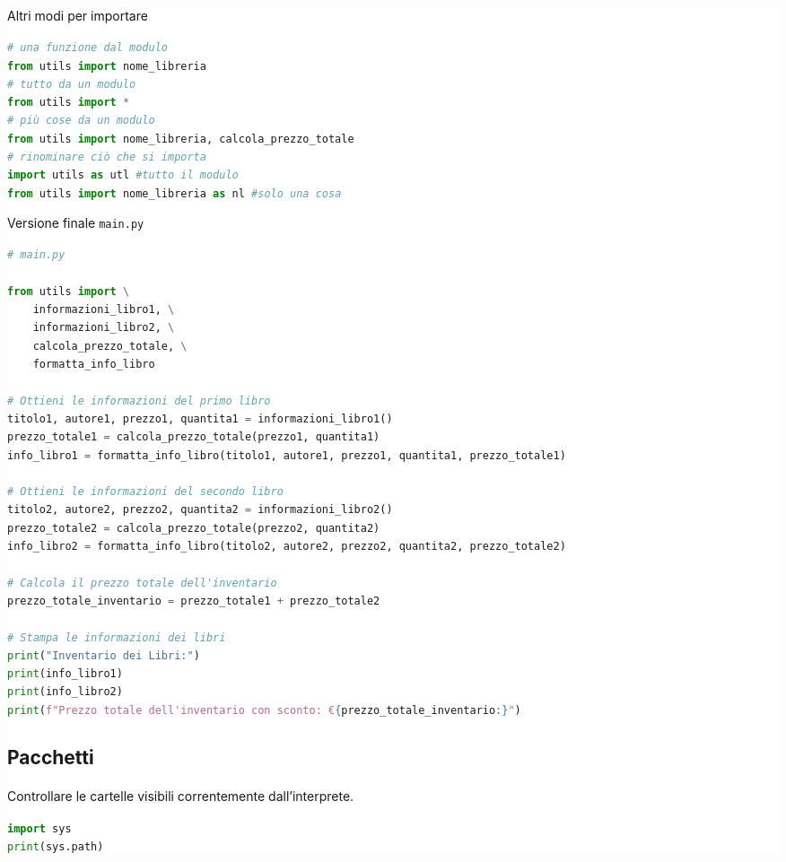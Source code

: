 Altri modi per importare

```python
# una funzione dal modulo
from utils import nome_libreria
# tutto da un modulo
from utils import *
# più cose da un modulo
from utils import nome_libreria, calcola_prezzo_totale
# rinominare ciò che si importa
import utils as utl #tutto il modulo
from utils import nome_libreria as nl #solo una cosa
```

Versione finale `main.py`

```python
# main.py

from utils import \
    informazioni_libro1, \
    informazioni_libro2, \
    calcola_prezzo_totale, \
    formatta_info_libro

# Ottieni le informazioni del primo libro
titolo1, autore1, prezzo1, quantita1 = informazioni_libro1()
prezzo_totale1 = calcola_prezzo_totale(prezzo1, quantita1)
info_libro1 = formatta_info_libro(titolo1, autore1, prezzo1, quantita1, prezzo_totale1)

# Ottieni le informazioni del secondo libro
titolo2, autore2, prezzo2, quantita2 = informazioni_libro2()
prezzo_totale2 = calcola_prezzo_totale(prezzo2, quantita2)
info_libro2 = formatta_info_libro(titolo2, autore2, prezzo2, quantita2, prezzo_totale2)

# Calcola il prezzo totale dell'inventario
prezzo_totale_inventario = prezzo_totale1 + prezzo_totale2

# Stampa le informazioni dei libri
print("Inventario dei Libri:")
print(info_libro1)
print(info_libro2)
print(f"Prezzo totale dell'inventario con sconto: €{prezzo_totale_inventario:}")
```

## Pacchetti

Controllare le cartelle visibili correntemente dall’interprete.

```python
import sys
print(sys.path)
```
